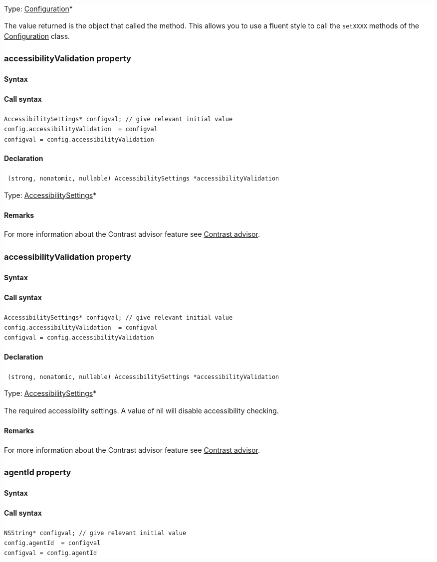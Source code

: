 Type:  [Configuration](./configuration)\*

The value returned is the object that called the method. This allows you to use a fluent style to call the `setXXXX` methods of the [Configuration](./configuration) class.


### accessibilityValidation property
#### Syntax
#### Call syntax

    AccessibilitySettings* configval; // give relevant initial value
    config.accessibilityValidation  = configval
    configval = config.accessibilityValidation

#### Declaration

     (strong, nonatomic, nullable) AccessibilitySettings *accessibilityValidation

Type: [AccessibilitySettings](./accessibilitysettings)\*

#### Remarks


For more information about the Contrast advisor feature see [Contrast advisor](https://applitools.com/docs/features/contrast-accessibility.html).

### accessibilityValidation property
#### Syntax
#### Call syntax

    AccessibilitySettings* configval; // give relevant initial value
    config.accessibilityValidation  = configval
    configval = config.accessibilityValidation

#### Declaration

     (strong, nonatomic, nullable) AccessibilitySettings *accessibilityValidation

Type: [AccessibilitySettings](./accessibilitysettings)\*

The required accessibility settings. A value of nil will disable accessibility checking.

#### Remarks


For more information about the Contrast advisor feature see [Contrast advisor](https://applitools.com/docs/features/contrast-accessibility.html).

### agentId property
#### Syntax
#### Call syntax

    NSString* configval; // give relevant initial value
    config.agentId  = configval
    configval = config.agentId

